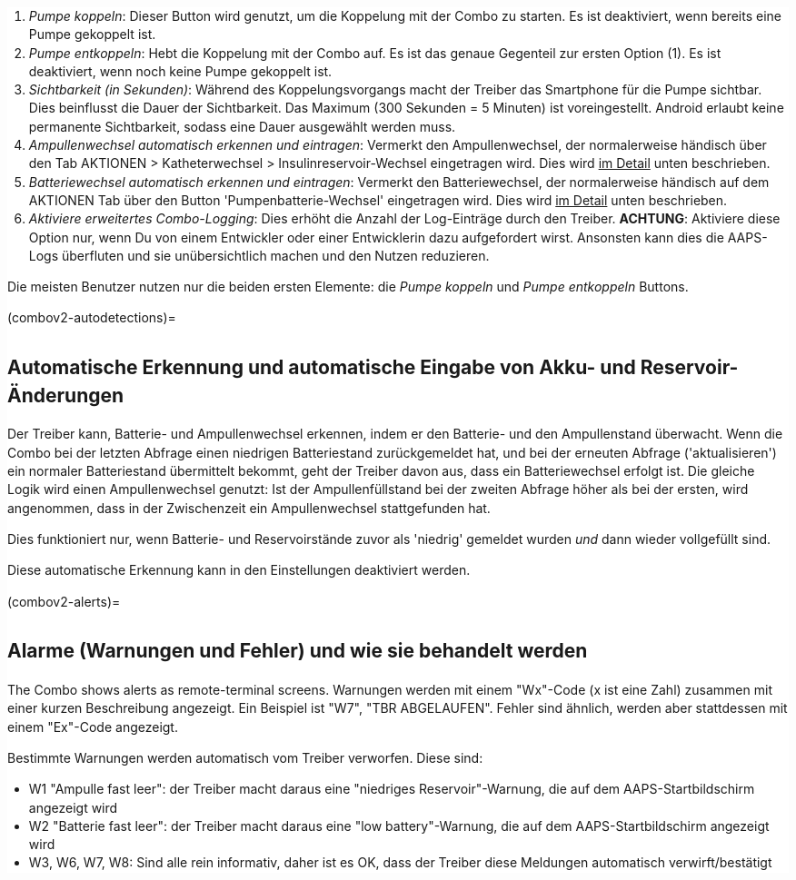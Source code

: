 1. _Pumpe koppeln_: Dieser Button wird genutzt, um die Koppelung mit der Combo zu starten. Es ist deaktiviert, wenn bereits eine Pumpe gekoppelt ist.
2. _Pumpe entkoppeln_: Hebt die Koppelung mit der Combo auf. Es ist das genaue Gegenteil zur ersten Option (1). Es ist deaktiviert, wenn noch keine Pumpe gekoppelt ist.
3. _Sichtbarkeit (in Sekunden)_: Während des Koppelungsvorgangs macht der Treiber das Smartphone für die Pumpe sichtbar. Dies beinflusst die Dauer der Sichtbarkeit. Das Maximum (300 Sekunden = 5 Minuten) ist voreingestellt. Android erlaubt keine permanente Sichtbarkeit, sodass eine Dauer ausgewählt werden muss.
4. _Ampullenwechsel automatisch erkennen und eintragen_: Vermerkt den Ampullenwechsel, der normalerweise händisch über den Tab AKTIONEN > Katheterwechsel > Insulinreservoir-Wechsel eingetragen wird. Dies wird [im Detail](combov2-autodetections) unten beschrieben.
5. _Batteriewechsel automatisch erkennen und eintragen_: Vermerkt den Batteriewechsel, der normalerweise händisch auf dem AKTIONEN Tab über den Button 'Pumpenbatterie-Wechsel' eingetragen wird. Dies wird [im Detail](combov2-autodetections) unten beschrieben.
6. _Aktiviere erweitertes Combo-Logging_: Dies erhöht die Anzahl der Log-Einträge durch den Treiber. **ACHTUNG**: Aktiviere diese Option nur, wenn Du von einem Entwickler oder einer Entwicklerin dazu aufgefordert wirst. Ansonsten kann dies die AAPS-Logs überfluten und sie unübersichtlich machen und den Nutzen reduzieren.

Die meisten Benutzer nutzen nur die beiden ersten Elemente: die _Pumpe koppeln_ und _Pumpe entkoppeln_ Buttons.

(combov2-autodetections)=
## Automatische Erkennung und automatische Eingabe von Akku- und Reservoir-Änderungen

Der Treiber kann, Batterie- und Ampullenwechsel erkennen, indem er den Batterie- und den Ampullenstand überwacht. Wenn die Combo bei der letzten Abfrage einen niedrigen Batteriestand zurückgemeldet hat, und bei der erneuten Abfrage ('aktualisieren') ein normaler Batteriestand übermittelt bekommt, geht der Treiber davon aus, dass ein Batteriewechsel erfolgt ist. Die gleiche Logik wird einen Ampullenwechsel genutzt: Ist der Ampullenfüllstand bei der zweiten Abfrage höher als bei der ersten, wird angenommen, dass in der Zwischenzeit ein Ampullenwechsel stattgefunden hat.

Dies funktioniert nur, wenn Batterie- und Reservoirstände zuvor als 'niedrig' gemeldet wurden _und_ dann wieder vollgefüllt sind.

Diese automatische Erkennung kann in den Einstellungen deaktiviert werden.

(combov2-alerts)=
## Alarme (Warnungen und Fehler) und wie sie behandelt werden

The Combo shows alerts as remote-terminal screens. Warnungen werden mit einem "Wx"-Code (x ist eine Zahl) zusammen mit einer kurzen Beschreibung angezeigt. Ein Beispiel ist "W7", "TBR ABGELAUFEN". Fehler sind ähnlich, werden aber stattdessen mit einem "Ex"-Code angezeigt.

Bestimmte Warnungen werden automatisch vom Treiber verworfen. Diese sind:

- W1 "Ampulle fast leer": der Treiber macht daraus eine "niedriges Reservoir"-Warnung, die auf dem AAPS-Startbildschirm angezeigt wird
- W2 "Batterie fast leer": der Treiber macht daraus eine "low battery"-Warnung, die auf dem AAPS-Startbildschirm angezeigt wird
- W3, W6, W7, W8: Sind alle rein informativ, daher ist es OK, dass der Treiber diese Meldungen automatisch verwirft/bestätigt
